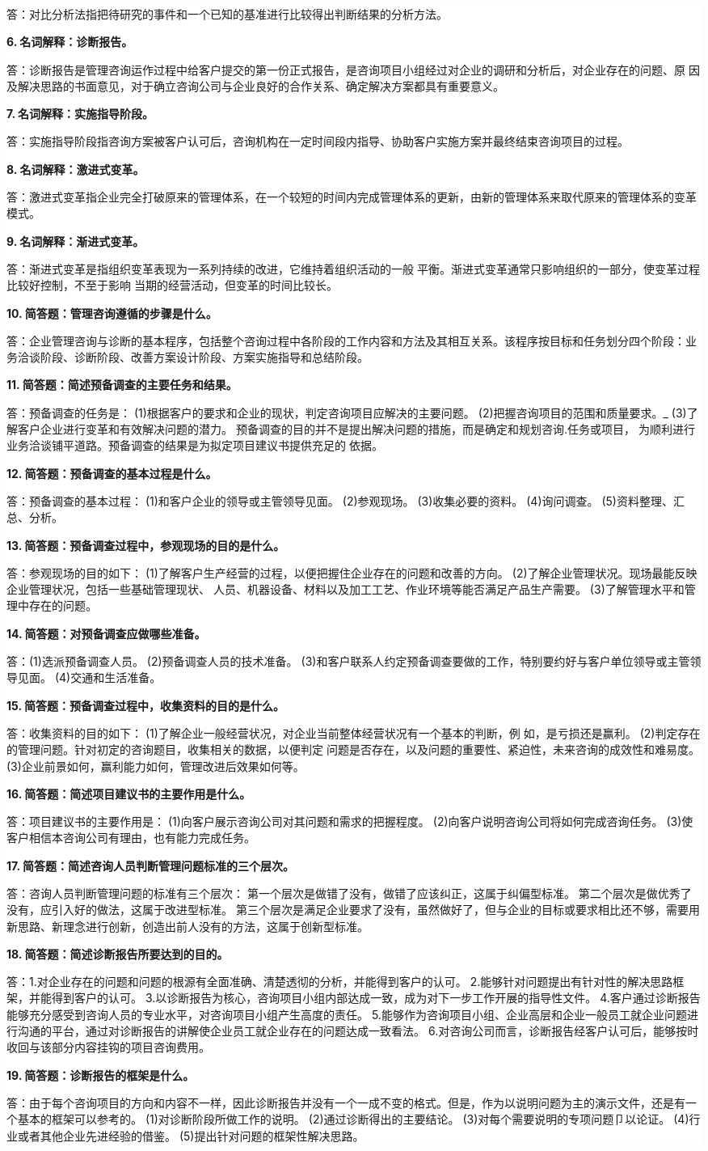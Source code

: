 答：对比分析法指把待研究的事件和一个已知的基准进行比较得出判断结果的分析方法。

**6. 名词解释：诊断报告。**

答：诊断报告是管理咨询运作过程中给客户提交的第一份正式报告，是咨询项目小组经过对企业的调研和分析后，对企业存在的问题、原 因及解决思路的书面意见，对于确立咨询公司与企业良好的合作关系、确定解决方案都具有重要意义。

**7. 名词解释：实施指导阶段。**

答：实施指导阶段指咨询方案被客户认可后，咨询机构在一定时间段内指导、协助客户实施方案并最终结束咨询项目的过程。

**8. 名词解释：激进式变革。**

答：激进式变革指企业完全打破原来的管理体系，在一个较短的时间内完成管理体系的更新，由新的管理体系来取代原来的管理体系的变革模式。

**9. 名词解释：渐进式变革。**

答：渐进式变革是指组织变革表现为一系列持续的改进，它维持着组织活动的一般 平衡。渐进式变革通常只影响组织的一部分，使变革过程比较好控制，不至于影响 当期的经营活动，但变革的时间比较长。

**10. 简答题：管理咨询遵循的步骤是什么。**

答：企业管理咨询与诊断的基本程序，包括整个咨询过程中各阶段的工作内容和方法及其相互关系。该程序按目标和任务划分四个阶段：业务洽谈阶段、诊断阶段、改善方案设计阶段、方案实施指导和总结阶段。

**11. 简答题：简述预备调查的主要任务和结果。**

答：预备调查的任务是： (1)根据客户的要求和企业的现状，判定咨询项目应解决的主要问题。 (2)把握咨询项目的范围和质量要求。_ (3)了解客户企业进行变革和有效解决问题的潜力。 预备调查的目的并不是提出解决问题的措施，而是确定和规划咨询.任务或项目， 为顺利进行业务洽谈铺平道路。预备调查的结果是为拟定项目建议书提供充足的 依据。

**12. 简答题：预备调查的基本过程是什么。**

答：预备调查的基本过程： (1)和客户企业的领导或主管领导见面。 (2)参观现场。 (3)收集必要的资料。 (4)询问调查。 (5)资料整理、汇总、分析。

**13. 简答题：预备调查过程中，参观现场的目的是什么。**

答：参观现场的目的如下： (1)了解客户生产经营的过程，以便把握住企业存在的问题和改善的方向。 (2)了解企业管理状况。现场最能反映企业管理状况，包括一些基础管理现状、 人员、机器设备、材料以及加工工艺、作业环境等能否满足产品生产需要。 (3)了解管理水平和管理中存在的问题。

**14. 简答题：对预备调查应做哪些准备。**

答：(1)选派预备调查人员。 (2)预备调查人员的技术准备。 (3)和客户联系人约定预备调查要做的工作，特别要约好与客户单位领导或主管领导见面。 (4)交通和生活准备。

**15. 简答题：预备调查过程中，收集资料的目的是什么。**

答：收集资料的目的如下： (1)了解企业一般经营状况，对企业当前整体经营状况有一个基本的判断，例 如，是亏损还是赢利。 (2)判定存在的管理问题。针对初定的咨询题目，收集相关的数据，以便判定 问题是否存在，以及问题的重要性、紧迫性，未来咨询的成效性和难易度。 (3)企业前景如何，赢利能力如何，管理改进后效果如何等。

**16. 简答题：简述项目建议书的主要作用是什么。**

答：项目建议书的主要作用是： (1)向客户展示咨询公司对其问题和需求的把握程度。 (2)向客户说明咨询公司将如何完成咨询任务。 (3)使客户相信本咨询公司有理由，也有能力完成任务。

**17. 简答题：简述咨询人员判断管理问题标准的三个层次。**

答：咨询人员判断管理问题的标准有三个层次： 第一个层次是做错了没有，做错了应该纠正，这属于纠偏型标准。 第二个层次是做优秀了没有，应引入好的做法，这属于改进型标准。 第三个层次是满足企业要求了没有，虽然做好了，但与企业的目标或要求相比还不够，需要用新思路、新理念进行创新，创造出前人没有的方法，这属于创新型标准。

**18. 简答题：简述诊断报告所要达到的目的。**

答：1.对企业存在的问题和问题的根源有全面准确、清楚透彻的分析，并能得到客户的认可。 2.能够针对问题提出有针对性的解决思路框架，并能得到客户的认可。 3.以诊断报告为核心，咨询项目小组内部达成一致，成为对下一步工作开展的指导性文件。 4.客户通过诊断报告能够充分感受到咨询人员的专业水平，对咨询项目小组产生高度的责任。 5.能够作为咨询项目小组、企业高层和企业一般员工就企业问题进行沟通的平台，通过对诊断报告的讲解使企业员工就企业存在的问题达成一致看法。 6.对咨询公司而言，诊断报告经客户认可后，能够按时收回与该部分内容挂钩的项目咨询费用。

**19. 简答题：诊断报告的框架是什么。**

答：由于每个咨询项目的方向和内容不一样，因此诊断报告并没有一个一成不变的格式。但是，作为以说明问题为主的演示文件，还是有一个基本的框架可以参考的。 (1)对诊断阶段所做工作的说明。 (2)通过诊断得出的主要结论。 (3)对每个需要说明的专项问题卩以论证。 (4)行业或者其他企业先进经验的借鉴。 (5)提出针对问题的框架性解决思路。
